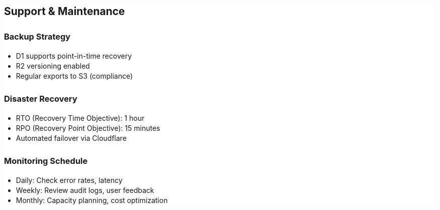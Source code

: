 ## Support & Maintenance

### Backup Strategy
- D1 supports point-in-time recovery
- R2 versioning enabled
- Regular exports to S3 (compliance)

### Disaster Recovery
- RTO (Recovery Time Objective): 1 hour
- RPO (Recovery Point Objective): 15 minutes
- Automated failover via Cloudflare

### Monitoring Schedule
- Daily: Check error rates, latency
- Weekly: Review audit logs, user feedback
- Monthly: Capacity planning, cost optimization
